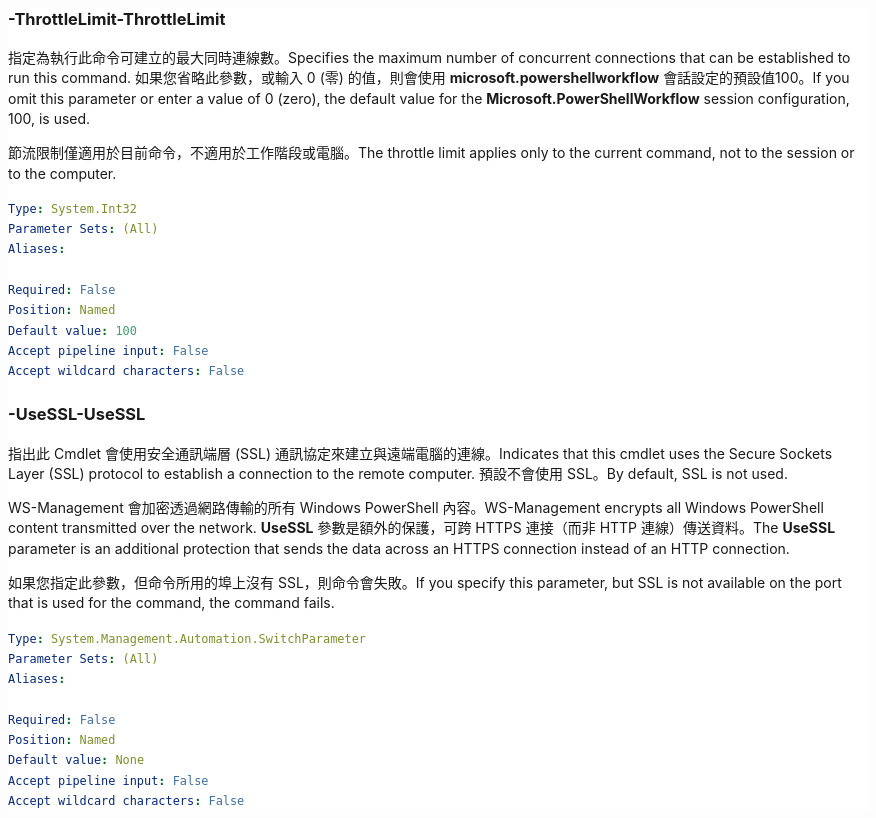 ### <span data-ttu-id="accb1-207">-ThrottleLimit</span><span class="sxs-lookup"><span data-stu-id="accb1-207">-ThrottleLimit</span></span>

<span data-ttu-id="accb1-208">指定為執行此命令可建立的最大同時連線數。</span><span class="sxs-lookup"><span data-stu-id="accb1-208">Specifies the maximum number of concurrent connections that can be established to run this command.</span></span>
<span data-ttu-id="accb1-209">如果您省略此參數，或輸入 0 (零) 的值，則會使用 **microsoft.powershellworkflow** 會話設定的預設值100。</span><span class="sxs-lookup"><span data-stu-id="accb1-209">If you omit this parameter or enter a value of 0 (zero), the default value for the **Microsoft.PowerShellWorkflow** session configuration, 100, is used.</span></span>

<span data-ttu-id="accb1-210">節流限制僅適用於目前命令，不適用於工作階段或電腦。</span><span class="sxs-lookup"><span data-stu-id="accb1-210">The throttle limit applies only to the current command, not to the session or to the computer.</span></span>

```yaml
Type: System.Int32
Parameter Sets: (All)
Aliases:

Required: False
Position: Named
Default value: 100
Accept pipeline input: False
Accept wildcard characters: False
```

### <span data-ttu-id="accb1-211">-UseSSL</span><span class="sxs-lookup"><span data-stu-id="accb1-211">-UseSSL</span></span>

<span data-ttu-id="accb1-212">指出此 Cmdlet 會使用安全通訊端層 (SSL) 通訊協定來建立與遠端電腦的連線。</span><span class="sxs-lookup"><span data-stu-id="accb1-212">Indicates that this cmdlet uses the Secure Sockets Layer (SSL) protocol to establish a connection to the remote computer.</span></span> <span data-ttu-id="accb1-213">預設不會使用 SSL。</span><span class="sxs-lookup"><span data-stu-id="accb1-213">By default, SSL is not used.</span></span>

<span data-ttu-id="accb1-214">WS-Management 會加密透過網路傳輸的所有 Windows PowerShell 內容。</span><span class="sxs-lookup"><span data-stu-id="accb1-214">WS-Management encrypts all Windows PowerShell content transmitted over the network.</span></span> <span data-ttu-id="accb1-215">**UseSSL** 參數是額外的保護，可跨 HTTPS 連接（而非 HTTP 連線）傳送資料。</span><span class="sxs-lookup"><span data-stu-id="accb1-215">The **UseSSL** parameter is an additional protection that sends the data across an HTTPS connection instead of an HTTP connection.</span></span>

<span data-ttu-id="accb1-216">如果您指定此參數，但命令所用的埠上沒有 SSL，則命令會失敗。</span><span class="sxs-lookup"><span data-stu-id="accb1-216">If you specify this parameter, but SSL is not available on the port that is used for the command, the command fails.</span></span>

```yaml
Type: System.Management.Automation.SwitchParameter
Parameter Sets: (All)
Aliases:

Required: False
Position: Named
Default value: None
Accept pipeline input: False
Accept wildcard characters: False
```
